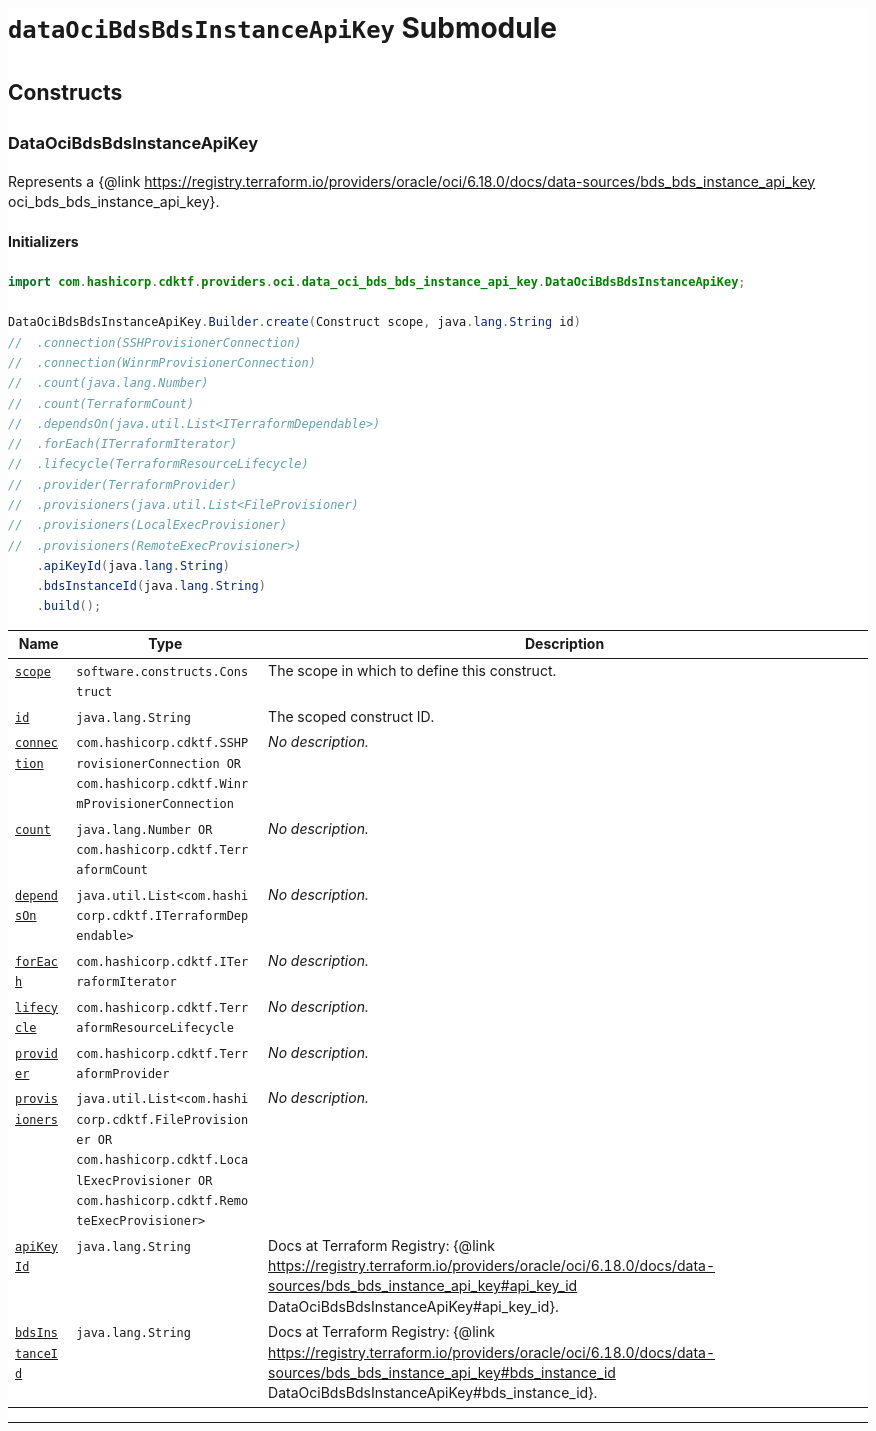 # `dataOciBdsBdsInstanceApiKey` Submodule <a name="`dataOciBdsBdsInstanceApiKey` Submodule" id="rhizo-co-terraform-provider-oci.dataOciBdsBdsInstanceApiKey"></a>

## Constructs <a name="Constructs" id="Constructs"></a>

### DataOciBdsBdsInstanceApiKey <a name="DataOciBdsBdsInstanceApiKey" id="rhizo-co-terraform-provider-oci.dataOciBdsBdsInstanceApiKey.DataOciBdsBdsInstanceApiKey"></a>

Represents a {@link https://registry.terraform.io/providers/oracle/oci/6.18.0/docs/data-sources/bds_bds_instance_api_key oci_bds_bds_instance_api_key}.

#### Initializers <a name="Initializers" id="rhizo-co-terraform-provider-oci.dataOciBdsBdsInstanceApiKey.DataOciBdsBdsInstanceApiKey.Initializer"></a>

```java
import com.hashicorp.cdktf.providers.oci.data_oci_bds_bds_instance_api_key.DataOciBdsBdsInstanceApiKey;

DataOciBdsBdsInstanceApiKey.Builder.create(Construct scope, java.lang.String id)
//  .connection(SSHProvisionerConnection)
//  .connection(WinrmProvisionerConnection)
//  .count(java.lang.Number)
//  .count(TerraformCount)
//  .dependsOn(java.util.List<ITerraformDependable>)
//  .forEach(ITerraformIterator)
//  .lifecycle(TerraformResourceLifecycle)
//  .provider(TerraformProvider)
//  .provisioners(java.util.List<FileProvisioner)
//  .provisioners(LocalExecProvisioner)
//  .provisioners(RemoteExecProvisioner>)
    .apiKeyId(java.lang.String)
    .bdsInstanceId(java.lang.String)
    .build();
```

| **Name** | **Type** | **Description** |
| --- | --- | --- |
| <code><a href="#rhizo-co-terraform-provider-oci.dataOciBdsBdsInstanceApiKey.DataOciBdsBdsInstanceApiKey.Initializer.parameter.scope">scope</a></code> | <code>software.constructs.Construct</code> | The scope in which to define this construct. |
| <code><a href="#rhizo-co-terraform-provider-oci.dataOciBdsBdsInstanceApiKey.DataOciBdsBdsInstanceApiKey.Initializer.parameter.id">id</a></code> | <code>java.lang.String</code> | The scoped construct ID. |
| <code><a href="#rhizo-co-terraform-provider-oci.dataOciBdsBdsInstanceApiKey.DataOciBdsBdsInstanceApiKey.Initializer.parameter.connection">connection</a></code> | <code>com.hashicorp.cdktf.SSHProvisionerConnection OR com.hashicorp.cdktf.WinrmProvisionerConnection</code> | *No description.* |
| <code><a href="#rhizo-co-terraform-provider-oci.dataOciBdsBdsInstanceApiKey.DataOciBdsBdsInstanceApiKey.Initializer.parameter.count">count</a></code> | <code>java.lang.Number OR com.hashicorp.cdktf.TerraformCount</code> | *No description.* |
| <code><a href="#rhizo-co-terraform-provider-oci.dataOciBdsBdsInstanceApiKey.DataOciBdsBdsInstanceApiKey.Initializer.parameter.dependsOn">dependsOn</a></code> | <code>java.util.List<com.hashicorp.cdktf.ITerraformDependable></code> | *No description.* |
| <code><a href="#rhizo-co-terraform-provider-oci.dataOciBdsBdsInstanceApiKey.DataOciBdsBdsInstanceApiKey.Initializer.parameter.forEach">forEach</a></code> | <code>com.hashicorp.cdktf.ITerraformIterator</code> | *No description.* |
| <code><a href="#rhizo-co-terraform-provider-oci.dataOciBdsBdsInstanceApiKey.DataOciBdsBdsInstanceApiKey.Initializer.parameter.lifecycle">lifecycle</a></code> | <code>com.hashicorp.cdktf.TerraformResourceLifecycle</code> | *No description.* |
| <code><a href="#rhizo-co-terraform-provider-oci.dataOciBdsBdsInstanceApiKey.DataOciBdsBdsInstanceApiKey.Initializer.parameter.provider">provider</a></code> | <code>com.hashicorp.cdktf.TerraformProvider</code> | *No description.* |
| <code><a href="#rhizo-co-terraform-provider-oci.dataOciBdsBdsInstanceApiKey.DataOciBdsBdsInstanceApiKey.Initializer.parameter.provisioners">provisioners</a></code> | <code>java.util.List<com.hashicorp.cdktf.FileProvisioner OR com.hashicorp.cdktf.LocalExecProvisioner OR com.hashicorp.cdktf.RemoteExecProvisioner></code> | *No description.* |
| <code><a href="#rhizo-co-terraform-provider-oci.dataOciBdsBdsInstanceApiKey.DataOciBdsBdsInstanceApiKey.Initializer.parameter.apiKeyId">apiKeyId</a></code> | <code>java.lang.String</code> | Docs at Terraform Registry: {@link https://registry.terraform.io/providers/oracle/oci/6.18.0/docs/data-sources/bds_bds_instance_api_key#api_key_id DataOciBdsBdsInstanceApiKey#api_key_id}. |
| <code><a href="#rhizo-co-terraform-provider-oci.dataOciBdsBdsInstanceApiKey.DataOciBdsBdsInstanceApiKey.Initializer.parameter.bdsInstanceId">bdsInstanceId</a></code> | <code>java.lang.String</code> | Docs at Terraform Registry: {@link https://registry.terraform.io/providers/oracle/oci/6.18.0/docs/data-sources/bds_bds_instance_api_key#bds_instance_id DataOciBdsBdsInstanceApiKey#bds_instance_id}. |

---